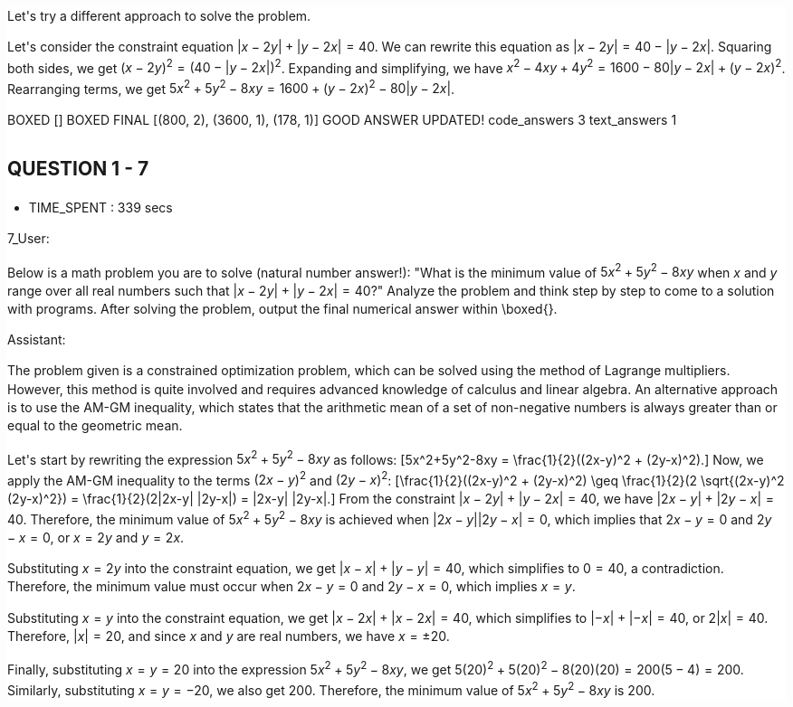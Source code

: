 Let's try a different approach to solve the problem.

Let's consider the constraint equation $|x-2y| + |y-2x| = 40$. We can rewrite this equation as $|x-2y| = 40 - |y-2x|$.
Squaring both sides, we get $(x-2y)^2 = (40 - |y-2x|)^2$. Expanding and simplifying, we have $x^2 - 4xy + 4y^2 = 1600 - 80|y-2x| + (y-2x)^2$.
Rearranging terms, we get $5x^2 + 5y^2 - 8xy = 1600 + (y-2x)^2 - 80|y-2x|$.


BOXED []
BOXED FINAL 
[(800, 2), (3600, 1), (178, 1)]
GOOD ANSWER UPDATED!
code_answers 3 text_answers 1



## QUESTION 1 - 7 
- TIME_SPENT : 339 secs

7_User:

Below is a math problem you are to solve (natural number answer!):
"What is the minimum value of $5x^2+5y^2-8xy$ when $x$ and $y$ range over all real numbers such that $|x-2y| + |y-2x| = 40$?"
Analyze the problem and think step by step to come to a solution with programs. After solving the problem, output the final numerical answer within \boxed{}.

Assistant:


The problem given is a constrained optimization problem, which can be solved using the method of Lagrange multipliers. However, this method is quite involved and requires advanced knowledge of calculus and linear algebra. An alternative approach is to use the AM-GM inequality, which states that the arithmetic mean of a set of non-negative numbers is always greater than or equal to the geometric mean.

Let's start by rewriting the expression $5x^2+5y^2-8xy$ as follows:
\[5x^2+5y^2-8xy = \frac{1}{2}((2x-y)^2 + (2y-x)^2).\]
Now, we apply the AM-GM inequality to the terms $(2x-y)^2$ and $(2y-x)^2$:
\[\frac{1}{2}((2x-y)^2 + (2y-x)^2) \geq \frac{1}{2}(2 \sqrt{(2x-y)^2 (2y-x)^2}) = \frac{1}{2}(2|2x-y| |2y-x|) = |2x-y| |2y-x|.\]
From the constraint $|x-2y| + |y-2x| = 40$, we have $|2x-y| + |2y-x| = 40$. Therefore, the minimum value of $5x^2+5y^2-8xy$ is achieved when $|2x-y| |2y-x| = 0$, which implies that $2x-y = 0$ and $2y-x = 0$, or $x = 2y$ and $y = 2x$.

Substituting $x = 2y$ into the constraint equation, we get $|x-x| + |y-y| = 40$, which simplifies to $0 = 40$, a contradiction. Therefore, the minimum value must occur when $2x-y = 0$ and $2y-x = 0$, which implies $x = y$.

Substituting $x = y$ into the constraint equation, we get $|x-2x| + |x-2x| = 40$, which simplifies to $|-x| + |-x| = 40$, or $2|x| = 40$. Therefore, $|x| = 20$, and since $x$ and $y$ are real numbers, we have $x = \pm 20$.

Finally, substituting $x = y = 20$ into the expression $5x^2+5y^2-8xy$, we get $5(20)^2 + 5(20)^2 - 8(20)(20) = 200(5-4) = 200$. Similarly, substituting $x = y = -20$, we also get $200$. Therefore, the minimum value of $5x^2+5y^2-8xy$ is $200$.
